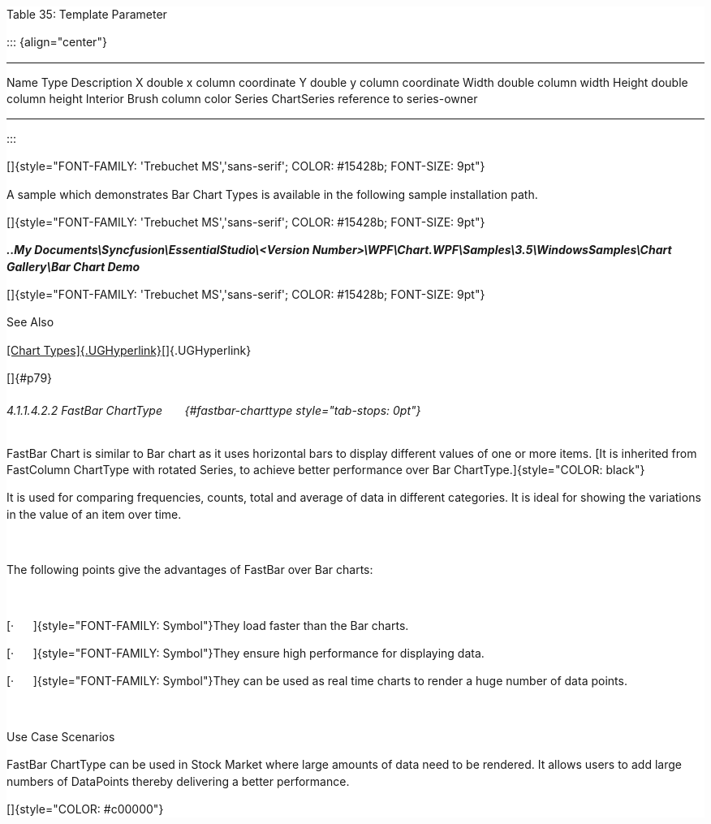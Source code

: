 Table 35: Template Parameter

::: {align="center"}
  ---------- ------------- ---------------------------
  Name       Type          Description
  X          double        x column coordinate
  Y          double        y column coordinate
  Width      double        column width
  Height     double        column height
  Interior   Brush         column color
  Series     ChartSeries   reference to series-owner
  ---------- ------------- ---------------------------
:::

[]{style="FONT-FAMILY: 'Trebuchet MS','sans-serif'; COLOR: #15428b; FONT-SIZE: 9pt"} 

A sample which demonstrates Bar Chart Types is available in the following sample installation path.

[]{style="FONT-FAMILY: 'Trebuchet MS','sans-serif'; COLOR: #15428b; FONT-SIZE: 9pt"} 

***..My Documents\\Syncfusion\\EssentialStudio\\\<Version Number\>\\WPF\\Chart.WPF\\Samples\\3.5\\WindowsSamples\\Chart Gallery\\Bar Chart Demo***

[]{style="FONT-FAMILY: 'Trebuchet MS','sans-serif'; COLOR: #15428b; FONT-SIZE: 9pt"} 

See Also

[[Chart Types]{.UGHyperlink}](ms-xhelp:///?Id=4fc74b66-07ff-4d5b-81e2-b57393d53fc3)[]{.UGHyperlink}

[]{#p79} 

###### 4.1.1.4.2.2 FastBar ChartType       {#fastbar-charttype style="tab-stops: 0pt"}

FastBar Chart is similar to Bar chart as it uses horizontal bars to display different values of one or more items. [It is inherited from FastColumn ChartType with rotated Series, to achieve better performance over Bar ChartType.]{style="COLOR: black"} 

It is used for comparing frequencies, counts, total and average of data in different categories. It is ideal for showing the variations in the value of an item over time.

 

The following points give the advantages of FastBar over Bar charts:

 

[·      ]{style="FONT-FAMILY: Symbol"}They load faster than the Bar charts.

[·      ]{style="FONT-FAMILY: Symbol"}They ensure high performance for displaying data.

[·      ]{style="FONT-FAMILY: Symbol"}They can be used as real time charts to render a huge number of data points.

 

Use Case Scenarios

FastBar ChartType can be used in Stock Market where large amounts of data need to be rendered. It allows users to add large numbers of DataPoints thereby delivering a better performance.

[]{style="COLOR: #c00000"} 
